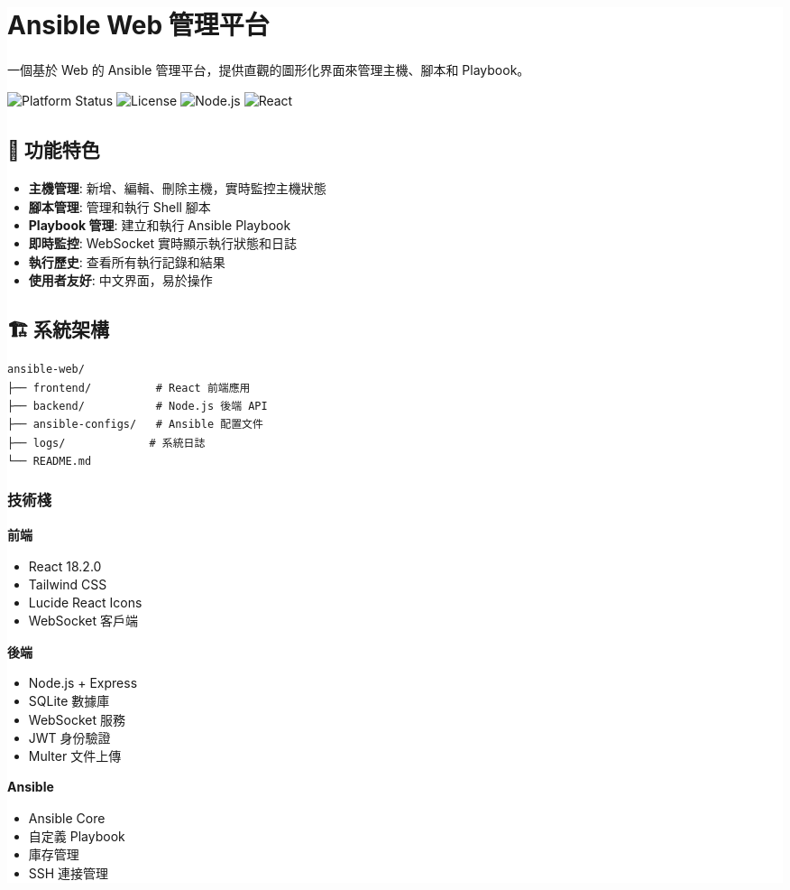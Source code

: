 # Ansible Web 管理平台

一個基於 Web 的 Ansible 管理平台，提供直觀的圖形化界面來管理主機、腳本和 Playbook。

![Platform Status](https://img.shields.io/badge/status-active-green)
![License](https://img.shields.io/badge/license-MIT-blue)
![Node.js](https://img.shields.io/badge/node.js-18+-green)
![React](https://img.shields.io/badge/react-18.2.0-blue)

## 🌟 功能特色

- **主機管理**: 新增、編輯、刪除主機，實時監控主機狀態
- **腳本管理**: 管理和執行 Shell 腳本
- **Playbook 管理**: 建立和執行 Ansible Playbook
- **即時監控**: WebSocket 實時顯示執行狀態和日誌
- **執行歷史**: 查看所有執行記錄和結果
- **使用者友好**: 中文界面，易於操作

## 🏗️ 系統架構

```
ansible-web/
├── frontend/          # React 前端應用
├── backend/           # Node.js 後端 API
├── ansible-configs/   # Ansible 配置文件
├── logs/             # 系統日誌
└── README.md
```

### 技術棧

**前端**
- React 18.2.0
- Tailwind CSS
- Lucide React Icons
- WebSocket 客戶端

**後端**
- Node.js + Express
- SQLite 數據庫
- WebSocket 服務
- JWT 身份驗證
- Multer 文件上傳

**Ansible**
- Ansible Core
- 自定義 Playbook
- 庫存管理
- SSH 連接管理
